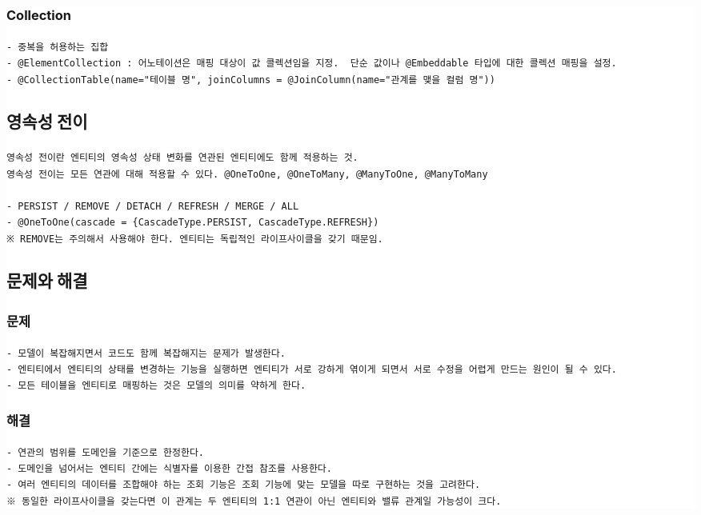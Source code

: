 ### Collection

    - 중복을 허용하는 집합
    - @ElementCollection : 어노테이션은 매핑 대상이 값 콜렉션임을 지정.  단순 값이나 @Embeddable 타입에 대한 콜렉션 매핑을 설정.
    - @CollectionTable(name="테이블 명", joinColumns = @JoinColumn(name="관계를 맺을 컬럼 명"))

## 영속성 전이

    영속성 전이란 엔티티의 영속성 상태 변화를 연관된 엔티티에도 함께 적용하는 것.
    영속성 전이는 모든 연관에 대해 적용할 수 있다. @OneToOne, @OneToMany, @ManyToOne, @ManyToMany

    - PERSIST / REMOVE / DETACH / REFRESH / MERGE / ALL
    - @OneToOne(cascade = {CascadeType.PERSIST, CascadeType.REFRESH})
    ※ REMOVE는 주의해서 사용해야 한다. 엔티티는 독립적인 라이프사이클을 갖기 때문임.

## 문제와 해결

### 문제

    - 모델이 복잡해지면서 코드도 함께 복잡해지는 문제가 발생한다.
    - 엔티티에서 엔티티의 상태를 변경하는 기능을 실행하면 엔티티가 서로 강하게 엮이게 되면서 서로 수정을 어렵게 만드는 원인이 될 수 있다.
    - 모든 테이블을 엔티티로 매핑하는 것은 모델의 의미를 약하게 한다.

### 해결

    - 연관의 범위를 도메인을 기준으로 한정한다.
    - 도메인을 넘어서는 엔티티 간에는 식별자를 이용한 간접 참조를 사용한다.
    - 여러 엔티티의 데이터를 조합해야 하는 조회 기능은 조회 기능에 맞는 모델을 따로 구현하는 것을 고려한다.
    ※ 동일한 라이프사이클을 갖는다면 이 관계는 두 엔티티의 1:1 연관이 아닌 엔티티와 밸류 관계일 가능성이 크다.
